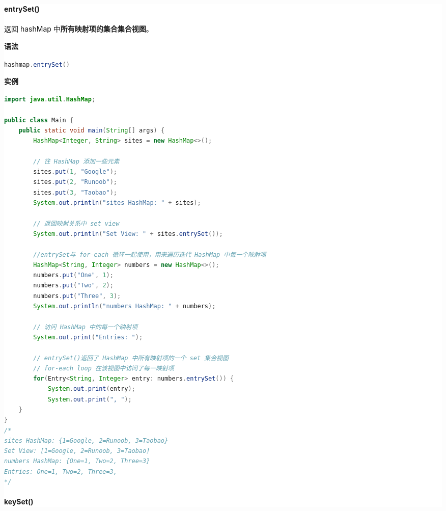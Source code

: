 #### entrySet()

返回 hashMap 中**所有映射项的集合集合视图**。

**语法**

```java
hashmap.entrySet()
```

**实例**

```java
import java.util.HashMap;

public class Main {
    public static void main(String[] args) {
        HashMap<Integer, String> sites = new HashMap<>();

        // 往 HashMap 添加一些元素
        sites.put(1, "Google");
        sites.put(2, "Runoob");
        sites.put(3, "Taobao");
        System.out.println("sites HashMap: " + sites);

        // 返回映射关系中 set view
        System.out.println("Set View: " + sites.entrySet());
        
        //entrySet与 for-each 循环一起使用，用来遍历迭代 HashMap 中每一个映射项
        HashMap<String, Integer> numbers = new HashMap<>();
        numbers.put("One", 1);
        numbers.put("Two", 2);
        numbers.put("Three", 3);
        System.out.println("numbers HashMap: " + numbers);

        // 访问 HashMap 中的每一个映射项
        System.out.print("Entries: ");

        // entrySet()返回了 HashMap 中所有映射项的一个 set 集合视图
        // for-each loop 在该视图中访问了每一映射项
        for(Entry<String, Integer> entry: numbers.entrySet()) {
            System.out.print(entry);
            System.out.print(", ");
    }
}
/*
sites HashMap: {1=Google, 2=Runoob, 3=Taobao}
Set View: [1=Google, 2=Runoob, 3=Taobao]
numbers HashMap: {One=1, Two=2, Three=3}
Entries: One=1, Two=2, Three=3, 
*/
```

#### keySet()
